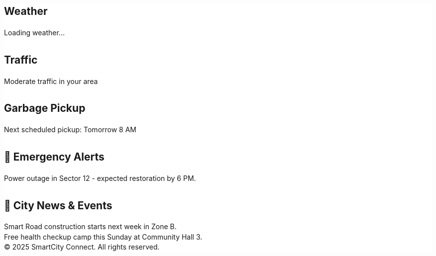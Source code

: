   <section class="widgets">
    <div class="widget" id="weatherWidget">
      <h2>Weather</h2>
      <p>Loading weather...</p>
    </div>
    <div class="widget">
      <h2>Traffic</h2>
      <p>Moderate traffic in your area</p>
    </div>
    <div class="widget">
      <h2>Garbage Pickup</h2>
      <p>Next scheduled pickup: Tomorrow 8 AM</p>
    </div>
  </section>

  <section class="alerts">
    <h2>🚨 Emergency Alerts</h2>
    <div class="alert">Power outage in Sector 12 - expected restoration by 6 PM.</div>
  </section>

  <section class="news-feed">
    <h2>📰 City News & Events</h2>
    <div class="news-item">Smart Road construction starts next week in Zone B.</div>
    <div class="news-item">Free health checkup camp this Sunday at Community Hall 3.</div>
  </section>

  <footer>
    &copy; 2025 SmartCity Connect. All rights reserved.
  </footer>

  <script>
    // Simulated user name
    const userName = "Sony";
    document.getElementById("welcomeMessage").innerText = `Welcome, ${userName}!`;

    // Simulated weather widget (placeholder logic)
    const weatherWidget = document.getElementById("weatherWidget");
    setTimeout(() => {
      weatherWidget.innerHTML = `
        <h2>Weather</h2>
        <p>🌤️ 28°C, Clear Skies</p>
      `;
    }, 1000);
  </script>

</body>
</html>
